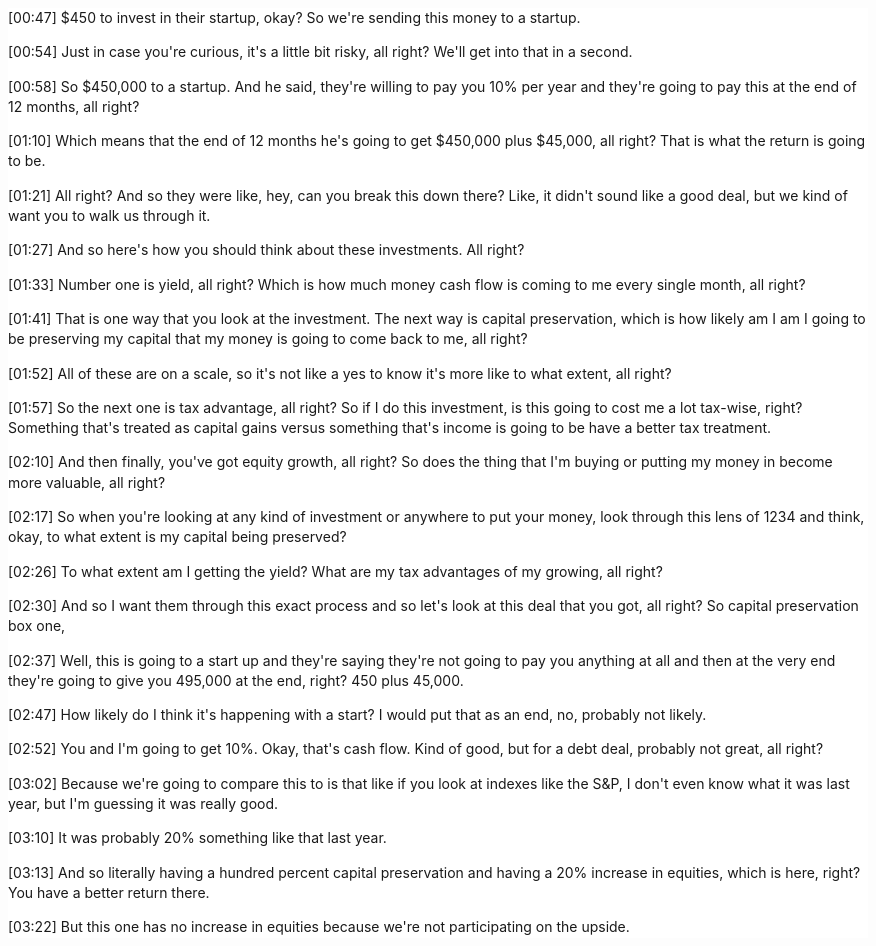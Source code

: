 [00:47] $450 to invest in their startup, okay? So we're sending this money to a startup.

[00:54] Just in case you're curious, it's a little bit risky, all right? We'll get into that in a second.

[00:58] So $450,000 to a startup. And he said, they're willing to pay you 10% per year and they're going to pay this at the end of 12 months, all right?

[01:10] Which means that the end of 12 months he's going to get $450,000 plus $45,000, all right? That is what the return is going to be.

[01:21] All right? And so they were like, hey, can you break this down there? Like, it didn't sound like a good deal, but we kind of want you to walk us through it.

[01:27] And so here's how you should think about these investments. All right?

[01:33] Number one is yield, all right? Which is how much money cash flow is coming to me every single month, all right?

[01:41] That is one way that you look at the investment. The next way is capital preservation, which is how likely am I am I going to be preserving my capital that my money is going to come back to me, all right?

[01:52] All of these are on a scale, so it's not like a yes to know it's more like to what extent, all right?

[01:57] So the next one is tax advantage, all right? So if I do this investment, is this going to cost me a lot tax-wise, right? Something that's treated as capital gains versus something that's income is going to be have a better tax treatment.

[02:10] And then finally, you've got equity growth, all right? So does the thing that I'm buying or putting my money in become more valuable, all right?

[02:17] So when you're looking at any kind of investment or anywhere to put your money, look through this lens of 1234 and think, okay, to what extent is my capital being preserved?

[02:26] To what extent am I getting the yield? What are my tax advantages of my growing, all right?

[02:30] And so I want them through this exact process and so let's look at this deal that you got, all right? So capital preservation box one,

[02:37] Well, this is going to a start up and they're saying they're not going to pay you anything at all and then at the very end they're going to give you 495,000 at the end, right? 450 plus 45,000.

[02:47] How likely do I think it's happening with a start? I would put that as an end, no, probably not likely.

[02:52] You and I'm going to get 10%. Okay, that's cash flow. Kind of good, but for a debt deal, probably not great, all right?

[03:02] Because we're going to compare this to is that like if you look at indexes like the S&P, I don't even know what it was last year, but I'm guessing it was really good.

[03:10] It was probably 20% something like that last year.

[03:13] And so literally having a hundred percent capital preservation and having a 20% increase in equities, which is here, right? You have a better return there.

[03:22] But this one has no increase in equities because we're not participating on the upside.

